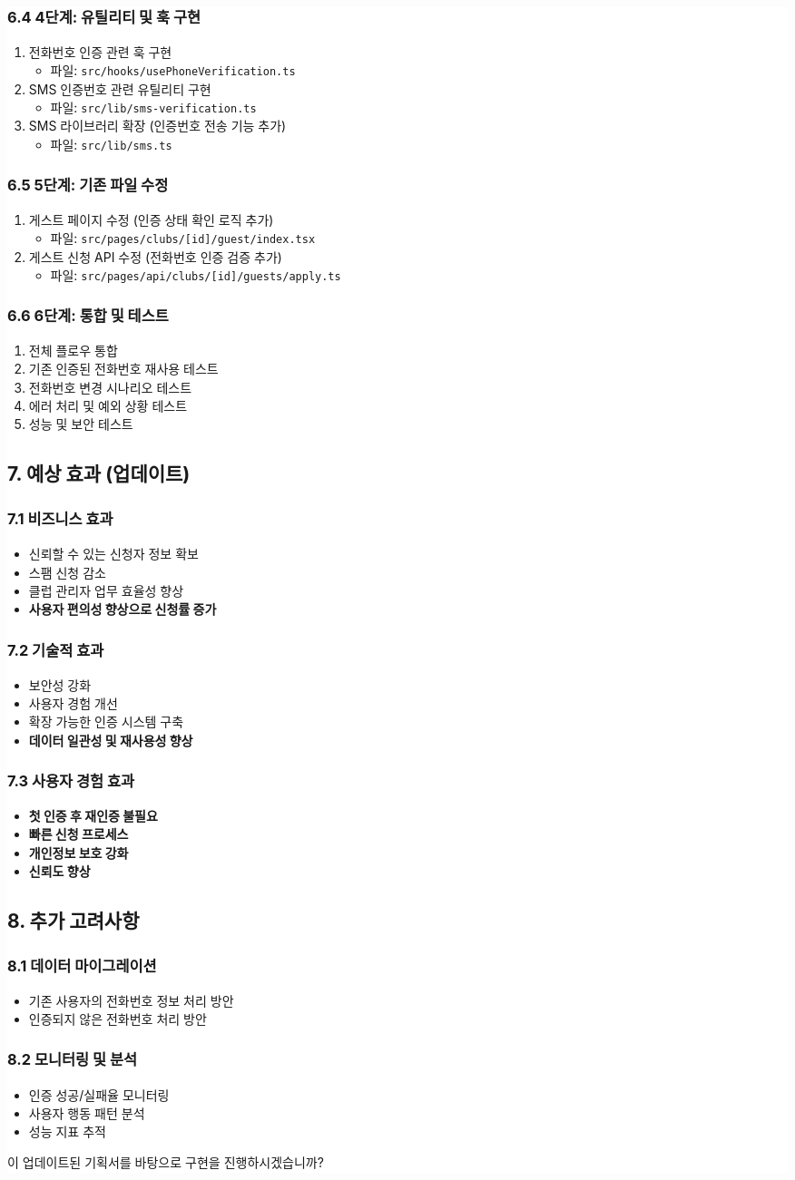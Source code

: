 ### 6.4 4단계: 유틸리티 및 훅 구현

1. 전화번호 인증 관련 훅 구현
   - 파일: `src/hooks/usePhoneVerification.ts`
2. SMS 인증번호 관련 유틸리티 구현
   - 파일: `src/lib/sms-verification.ts`
3. SMS 라이브러리 확장 (인증번호 전송 기능 추가)
   - 파일: `src/lib/sms.ts`

### 6.5 5단계: 기존 파일 수정

1. 게스트 페이지 수정 (인증 상태 확인 로직 추가)
   - 파일: `src/pages/clubs/[id]/guest/index.tsx`
2. 게스트 신청 API 수정 (전화번호 인증 검증 추가)
   - 파일: `src/pages/api/clubs/[id]/guests/apply.ts`

### 6.6 6단계: 통합 및 테스트

1. 전체 플로우 통합
2. 기존 인증된 전화번호 재사용 테스트
3. 전화번호 변경 시나리오 테스트
4. 에러 처리 및 예외 상황 테스트
5. 성능 및 보안 테스트

## 7. 예상 효과 (업데이트)

### 7.1 비즈니스 효과

- 신뢰할 수 있는 신청자 정보 확보
- 스팸 신청 감소
- 클럽 관리자 업무 효율성 향상
- **사용자 편의성 향상으로 신청률 증가**

### 7.2 기술적 효과

- 보안성 강화
- 사용자 경험 개선
- 확장 가능한 인증 시스템 구축
- **데이터 일관성 및 재사용성 향상**

### 7.3 사용자 경험 효과

- **첫 인증 후 재인증 불필요**
- **빠른 신청 프로세스**
- **개인정보 보호 강화**
- **신뢰도 향상**

## 8. 추가 고려사항

### 8.1 데이터 마이그레이션

- 기존 사용자의 전화번호 정보 처리 방안
- 인증되지 않은 전화번호 처리 방안

### 8.2 모니터링 및 분석

- 인증 성공/실패율 모니터링
- 사용자 행동 패턴 분석
- 성능 지표 추적

이 업데이트된 기획서를 바탕으로 구현을 진행하시겠습니까?
